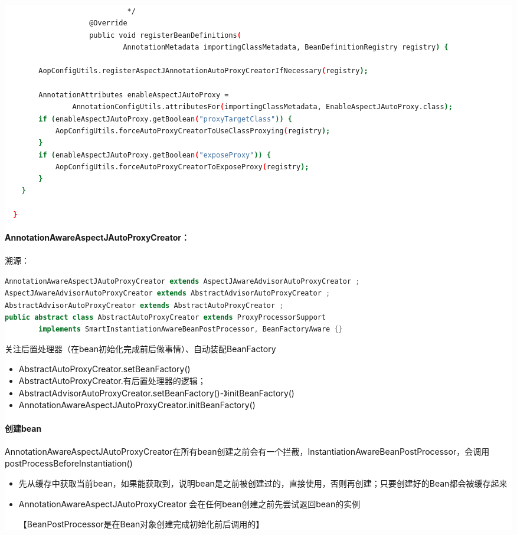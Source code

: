 ```bash
                	    	 */
                	@Override
                	public void registerBeanDefinitions(
                			AnnotationMetadata importingClassMetadata, BeanDefinitionRegistry registry) {

  		AopConfigUtils.registerAspectJAnnotationAutoProxyCreatorIfNecessary(registry);

  		AnnotationAttributes enableAspectJAutoProxy =
  				AnnotationConfigUtils.attributesFor(importingClassMetadata, EnableAspectJAutoProxy.class);
  		if (enableAspectJAutoProxy.getBoolean("proxyTargetClass")) {
  			AopConfigUtils.forceAutoProxyCreatorToUseClassProxying(registry);
  		}
  		if (enableAspectJAutoProxy.getBoolean("exposeProxy")) {
  			AopConfigUtils.forceAutoProxyCreatorToExposeProxy(registry);
  		}
  	}

  }


```
####  AnnotationAwareAspectJAutoProxyCreator： 

溯源：

``` java
AnnotationAwareAspectJAutoProxyCreator extends AspectJAwareAdvisorAutoProxyCreator ;
AspectJAwareAdvisorAutoProxyCreator extends AbstractAdvisorAutoProxyCreator ;
AbstractAdvisorAutoProxyCreator extends AbstractAutoProxyCreator ;
public abstract class AbstractAutoProxyCreator extends ProxyProcessorSupport
		implements SmartInstantiationAwareBeanPostProcessor, BeanFactoryAware {}

```

关注后置处理器（在bean初始化完成前后做事情）、自动装配BeanFactory

- AbstractAutoProxyCreator.setBeanFactory()
- AbstractAutoProxyCreator.有后置处理器的逻辑；
- AbstractAdvisorAutoProxyCreator.setBeanFactory()-》initBeanFactory()
- AnnotationAwareAspectJAutoProxyCreator.initBeanFactory()



#### 创建bean

AnnotationAwareAspectJAutoProxyCreator在所有bean创建之前会有一个拦截，InstantiationAwareBeanPostProcessor，会调用postProcessBeforeInstantiation()

- 先从缓存中获取当前bean，如果能获取到，说明bean是之前被创建过的，直接使用，否则再创建；只要创建好的Bean都会被缓存起来  

- AnnotationAwareAspectJAutoProxyCreator 会在任何bean创建之前先尝试返回bean的实例

  【BeanPostProcessor是在Bean对象创建完成初始化前后调用的】
